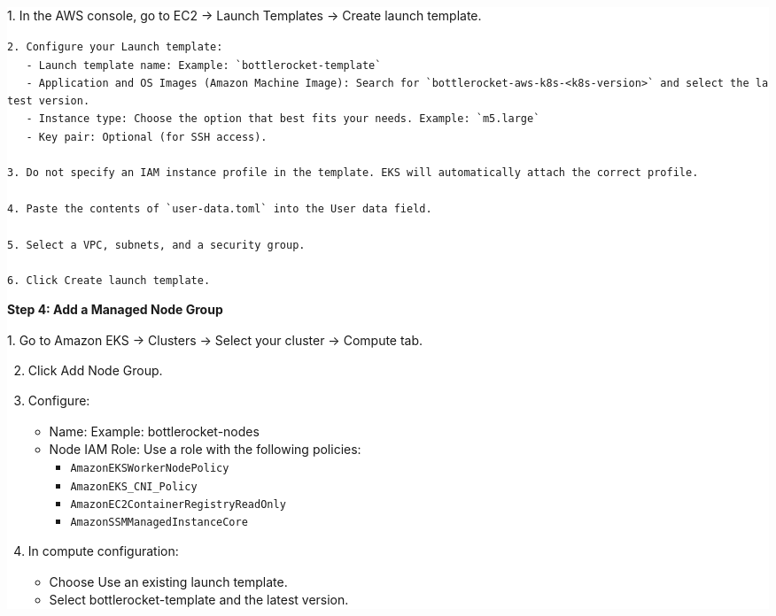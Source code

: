   <TabItem value="Manual" label="Manual">
    1. In the AWS console, go to EC2 → Launch Templates → Create launch template.

    2. Configure your Launch template:
       - Launch template name: Example: `bottlerocket-template`  
       - Application and OS Images (Amazon Machine Image): Search for `bottlerocket-aws-k8s-<k8s-version>` and select the latest version.  
       - Instance type: Choose the option that best fits your needs. Example: `m5.large`  
       - Key pair: Optional (for SSH access).

    3. Do not specify an IAM instance profile in the template. EKS will automatically attach the correct profile.

    4. Paste the contents of `user-data.toml` into the User data field.

    5. Select a VPC, subnets, and a security group.

    6. Click Create launch template.
  </TabItem>
</Tabs>

**Step 4: Add a Managed Node Group**

<Tabs>
   <TabItem value="Interactive" label="Interactive">
   <iframe
      src="https://app.tango.us/app/embed/fc97b5e4-08af-4466-90b9-87ddf9c5f5de"
      style={{ minHeight: '640px' }}
      sandbox="allow-scripts allow-top-navigation-by-user-activation allow-popups allow-same-origin"
      security="restricted"
      title="Create Launch Template"
      width="100%"
      height="100%"
      referrerPolicy="strict-origin-when-cross-origin"
      frameBorder="0"
      webkitallowfullscreen="true"
      mozallowfullscreen="true"
      allowFullScreen
    ></iframe>
  </TabItem>

  <TabItem value="Manual" label="Manual">
   1. Go to Amazon EKS → Clusters → Select your cluster → Compute tab.

   2. Click Add Node Group.

   3. Configure:
      * Name: Example: bottlerocket-nodes
      * Node IAM Role: Use a role with the following policies:
         * `AmazonEKSWorkerNodePolicy`
         * `AmazonEKS_CNI_Policy`
         * `AmazonEC2ContainerRegistryReadOnly`
         * `AmazonSSMManagedInstanceCore`

   4. In compute configuration:
      * Choose Use an existing launch template.
      * Select bottlerocket-template and the latest version.

